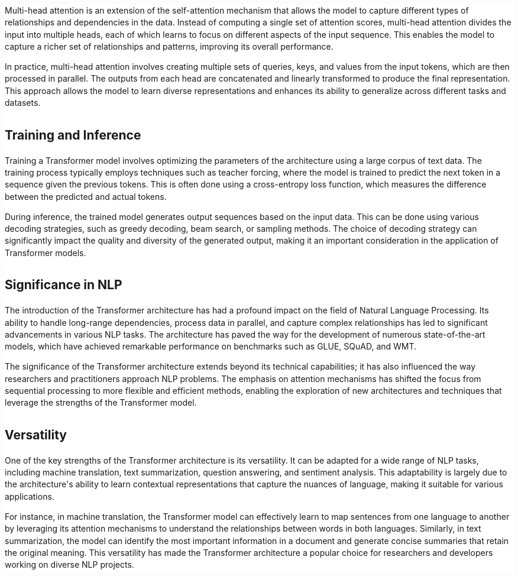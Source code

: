 Multi-head attention is an extension of the self-attention mechanism that allows the model to capture different types of relationships and dependencies in the data. Instead of computing a single set of attention scores, multi-head attention divides the input into multiple heads, each of which learns to focus on different aspects of the input sequence. This enables the model to capture a richer set of relationships and patterns, improving its overall performance.

In practice, multi-head attention involves creating multiple sets of queries, keys, and values from the input tokens, which are then processed in parallel. The outputs from each head are concatenated and linearly transformed to produce the final representation. This approach allows the model to learn diverse representations and enhances its ability to generalize across different tasks and datasets.

## Training and Inference

Training a Transformer model involves optimizing the parameters of the architecture using a large corpus of text data. The training process typically employs techniques such as teacher forcing, where the model is trained to predict the next token in a sequence given the previous tokens. This is often done using a cross-entropy loss function, which measures the difference between the predicted and actual tokens.

During inference, the trained model generates output sequences based on the input data. This can be done using various decoding strategies, such as greedy decoding, beam search, or sampling methods. The choice of decoding strategy can significantly impact the quality and diversity of the generated output, making it an important consideration in the application of Transformer models.

## Significance in NLP

The introduction of the Transformer architecture has had a profound impact on the field of Natural Language Processing. Its ability to handle long-range dependencies, process data in parallel, and capture complex relationships has led to significant advancements in various NLP tasks. The architecture has paved the way for the development of numerous state-of-the-art models, which have achieved remarkable performance on benchmarks such as GLUE, SQuAD, and WMT.

The significance of the Transformer architecture extends beyond its technical capabilities; it has also influenced the way researchers and practitioners approach NLP problems. The emphasis on attention mechanisms has shifted the focus from sequential processing to more flexible and efficient methods, enabling the exploration of new architectures and techniques that leverage the strengths of the Transformer model.

## Versatility

One of the key strengths of the Transformer architecture is its versatility. It can be adapted for a wide range of NLP tasks, including machine translation, text summarization, question answering, and sentiment analysis. This adaptability is largely due to the architecture's ability to learn contextual representations that capture the nuances of language, making it suitable for various applications.

For instance, in machine translation, the Transformer model can effectively learn to map sentences from one language to another by leveraging its attention mechanisms to understand the relationships between words in both languages. Similarly, in text summarization, the model can identify the most important information in a document and generate concise summaries that retain the original meaning. This versatility has made the Transformer architecture a popular choice for researchers and developers working on diverse NLP projects.
